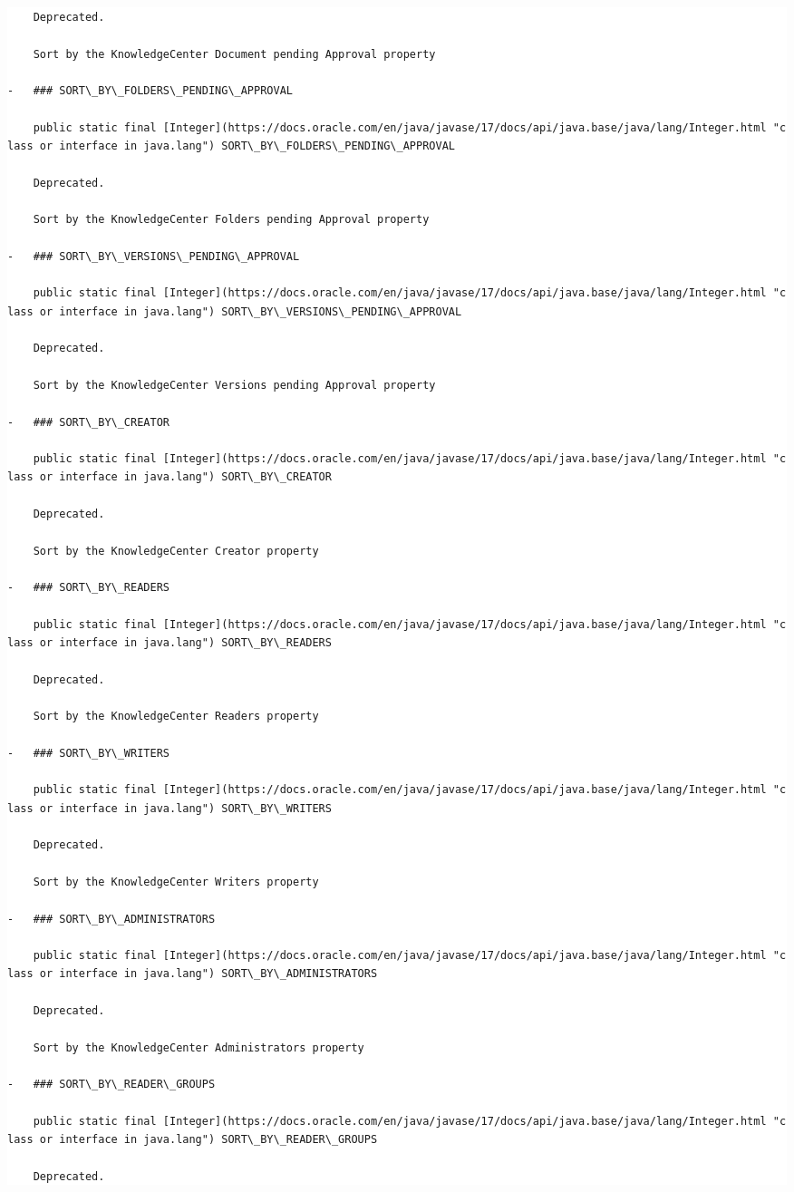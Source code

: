        Deprecated.

        Sort by the KnowledgeCenter Document pending Approval property

    -   ### SORT\_BY\_FOLDERS\_PENDING\_APPROVAL

        public static final [Integer](https://docs.oracle.com/en/java/javase/17/docs/api/java.base/java/lang/Integer.html "class or interface in java.lang") SORT\_BY\_FOLDERS\_PENDING\_APPROVAL

        Deprecated.

        Sort by the KnowledgeCenter Folders pending Approval property

    -   ### SORT\_BY\_VERSIONS\_PENDING\_APPROVAL

        public static final [Integer](https://docs.oracle.com/en/java/javase/17/docs/api/java.base/java/lang/Integer.html "class or interface in java.lang") SORT\_BY\_VERSIONS\_PENDING\_APPROVAL

        Deprecated.

        Sort by the KnowledgeCenter Versions pending Approval property

    -   ### SORT\_BY\_CREATOR

        public static final [Integer](https://docs.oracle.com/en/java/javase/17/docs/api/java.base/java/lang/Integer.html "class or interface in java.lang") SORT\_BY\_CREATOR

        Deprecated.

        Sort by the KnowledgeCenter Creator property

    -   ### SORT\_BY\_READERS

        public static final [Integer](https://docs.oracle.com/en/java/javase/17/docs/api/java.base/java/lang/Integer.html "class or interface in java.lang") SORT\_BY\_READERS

        Deprecated.

        Sort by the KnowledgeCenter Readers property

    -   ### SORT\_BY\_WRITERS

        public static final [Integer](https://docs.oracle.com/en/java/javase/17/docs/api/java.base/java/lang/Integer.html "class or interface in java.lang") SORT\_BY\_WRITERS

        Deprecated.

        Sort by the KnowledgeCenter Writers property

    -   ### SORT\_BY\_ADMINISTRATORS

        public static final [Integer](https://docs.oracle.com/en/java/javase/17/docs/api/java.base/java/lang/Integer.html "class or interface in java.lang") SORT\_BY\_ADMINISTRATORS

        Deprecated.

        Sort by the KnowledgeCenter Administrators property

    -   ### SORT\_BY\_READER\_GROUPS

        public static final [Integer](https://docs.oracle.com/en/java/javase/17/docs/api/java.base/java/lang/Integer.html "class or interface in java.lang") SORT\_BY\_READER\_GROUPS

        Deprecated.
